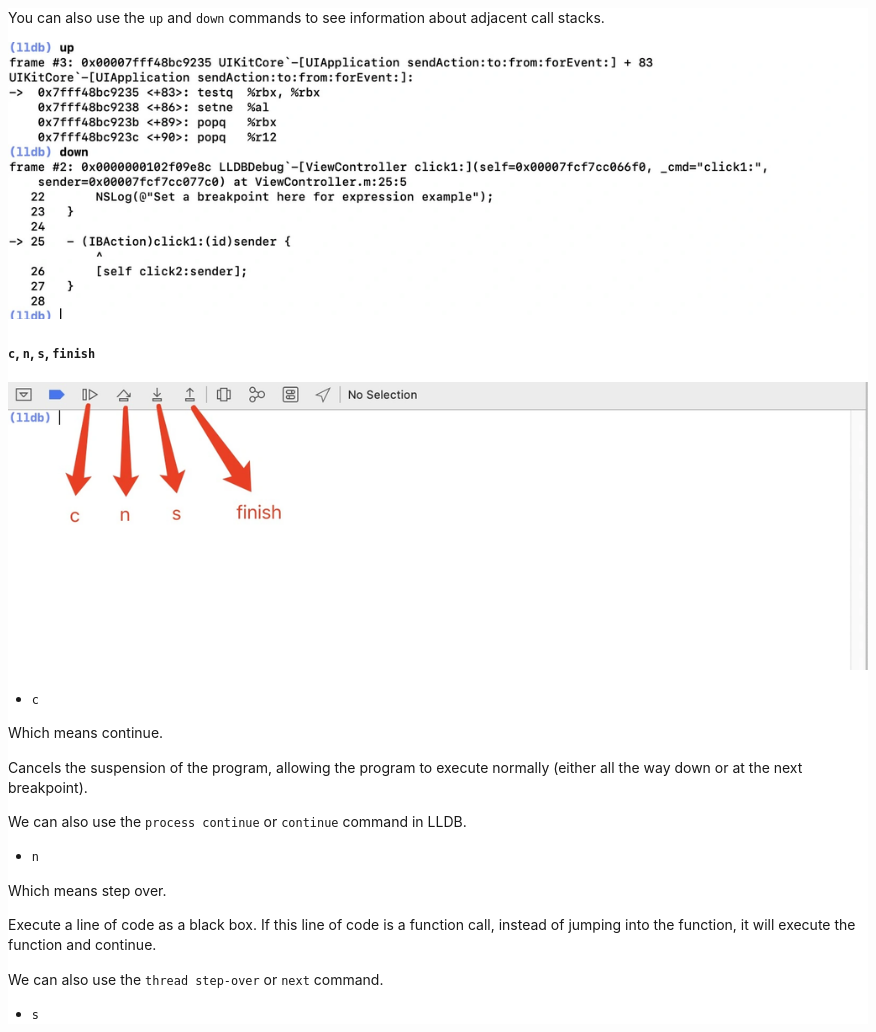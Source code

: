 You can also use the `up` and `down` commands to see information about adjacent call stacks.

![](8.webp)

#### `c`, `n`, `s`, `finish`

![](9.webp)

- `c`

Which means continue.

Cancels the suspension of the program, allowing the program to execute normally (either all the way down or at the next breakpoint).

We can also use the `process continue` or `continue` command in LLDB.

- `n`

Which means step over.

Execute a line of code as a black box. If this line of code is a function call, instead of jumping into the function, it will execute the function and continue.

We can also use the `thread step-over` or `next` command.

- `s`
